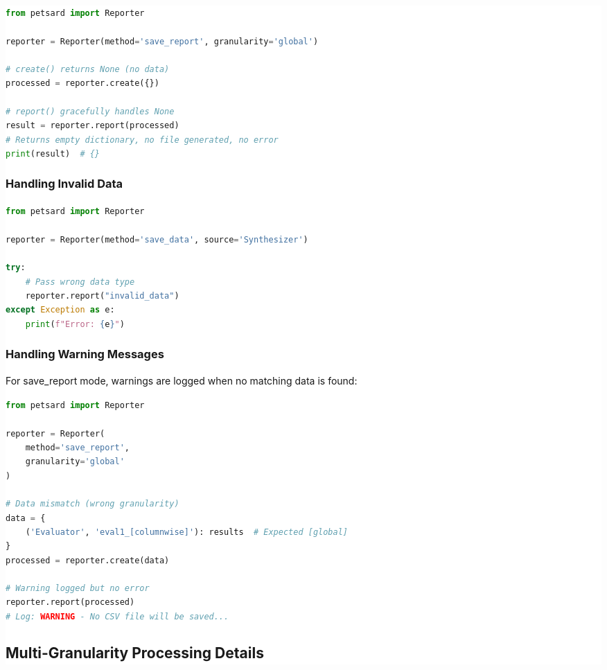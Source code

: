 ```python
from petsard import Reporter

reporter = Reporter(method='save_report', granularity='global')

# create() returns None (no data)
processed = reporter.create({})

# report() gracefully handles None
result = reporter.report(processed)
# Returns empty dictionary, no file generated, no error
print(result)  # {}
```

### Handling Invalid Data

```python
from petsard import Reporter

reporter = Reporter(method='save_data', source='Synthesizer')

try:
    # Pass wrong data type
    reporter.report("invalid_data")
except Exception as e:
    print(f"Error: {e}")
```

### Handling Warning Messages

For save_report mode, warnings are logged when no matching data is found:

```python
from petsard import Reporter

reporter = Reporter(
    method='save_report',
    granularity='global'
)

# Data mismatch (wrong granularity)
data = {
    ('Evaluator', 'eval1_[columnwise]'): results  # Expected [global]
}
processed = reporter.create(data)

# Warning logged but no error
reporter.report(processed)
# Log: WARNING - No CSV file will be saved...
```

## Multi-Granularity Processing Details
